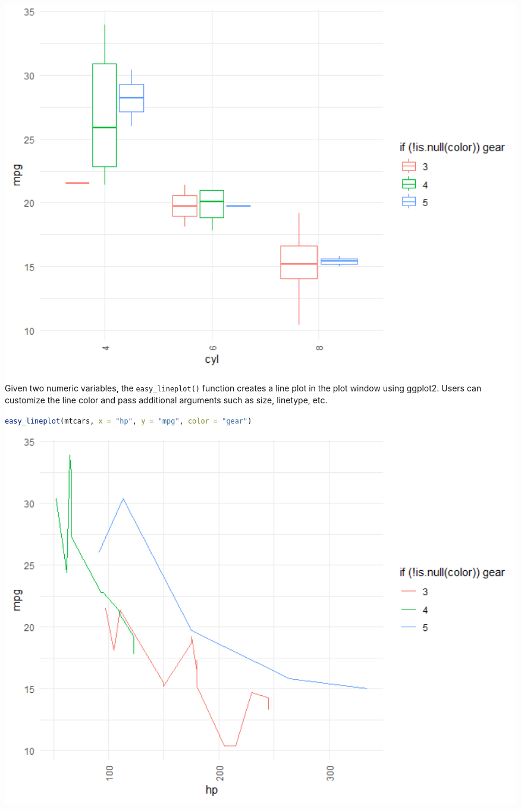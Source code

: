 <img src="man/figures/README-unnamed-chunk-5-1.png" width="100%" />

Given two numeric variables, the `easy_lineplot()` function creates a
line plot in the plot window using ggplot2. Users can customize the line
color and pass additional arguments such as size, linetype, etc.

``` r
easy_lineplot(mtcars, x = "hp", y = "mpg", color = "gear")
```

<img src="man/figures/README-unnamed-chunk-6-1.png" width="100%" />
